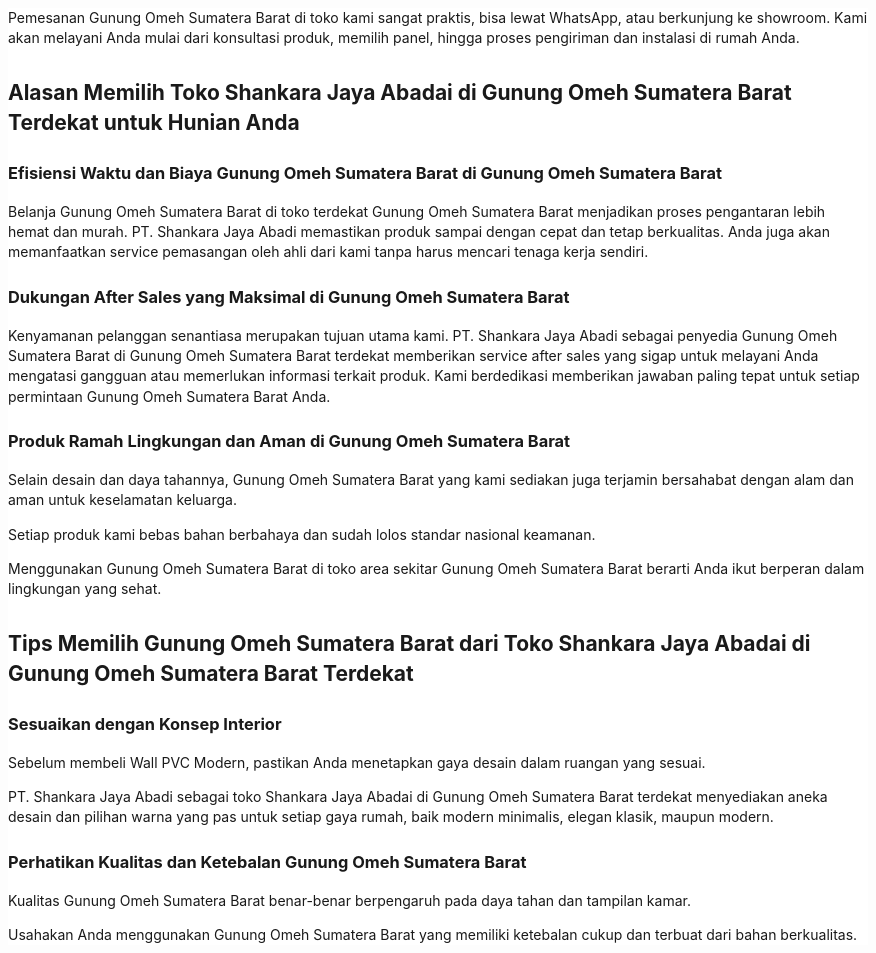 Pemesanan Gunung Omeh Sumatera Barat di toko kami sangat praktis, bisa lewat WhatsApp, atau berkunjung ke showroom. Kami akan melayani Anda mulai dari konsultasi produk, memilih panel, hingga proses pengiriman dan instalasi di rumah Anda.

## Alasan Memilih Toko Shankara Jaya Abadai di Gunung Omeh Sumatera Barat Terdekat untuk Hunian Anda

### Efisiensi Waktu dan Biaya Gunung Omeh Sumatera Barat di Gunung Omeh Sumatera Barat

Belanja Gunung Omeh Sumatera Barat di toko terdekat Gunung Omeh Sumatera Barat menjadikan proses pengantaran lebih hemat dan murah. PT. Shankara Jaya Abadi memastikan produk sampai dengan cepat dan tetap berkualitas. Anda juga akan memanfaatkan service pemasangan oleh ahli dari kami tanpa harus mencari tenaga kerja sendiri.

### Dukungan After Sales yang Maksimal di Gunung Omeh Sumatera Barat

Kenyamanan pelanggan senantiasa merupakan tujuan utama kami. PT. Shankara Jaya Abadi sebagai penyedia Gunung Omeh Sumatera Barat di Gunung Omeh Sumatera Barat terdekat memberikan service after sales yang sigap untuk melayani Anda mengatasi gangguan atau memerlukan informasi terkait produk. Kami berdedikasi memberikan jawaban paling tepat untuk setiap permintaan Gunung Omeh Sumatera Barat Anda.

### Produk Ramah Lingkungan dan Aman di Gunung Omeh Sumatera Barat

Selain desain dan daya tahannya, Gunung Omeh Sumatera Barat yang kami sediakan juga terjamin bersahabat dengan alam dan aman untuk keselamatan keluarga.

Setiap produk kami bebas bahan berbahaya dan sudah lolos standar nasional keamanan.

Menggunakan Gunung Omeh Sumatera Barat di toko area sekitar Gunung Omeh Sumatera Barat berarti Anda ikut berperan dalam lingkungan yang sehat.

## Tips Memilih Gunung Omeh Sumatera Barat dari Toko Shankara Jaya Abadai di Gunung Omeh Sumatera Barat Terdekat

### Sesuaikan dengan Konsep Interior 

Sebelum membeli Wall PVC Modern, pastikan Anda menetapkan gaya desain dalam ruangan yang sesuai.

PT. Shankara Jaya Abadi sebagai toko Shankara Jaya Abadai di Gunung Omeh Sumatera Barat terdekat menyediakan aneka desain dan pilihan warna yang pas untuk setiap gaya rumah, baik modern minimalis, elegan klasik, maupun modern.

### Perhatikan Kualitas dan Ketebalan Gunung Omeh Sumatera Barat

Kualitas Gunung Omeh Sumatera Barat benar-benar berpengaruh pada daya tahan dan tampilan kamar.

Usahakan Anda menggunakan Gunung Omeh Sumatera Barat yang memiliki ketebalan cukup dan terbuat dari bahan berkualitas.
